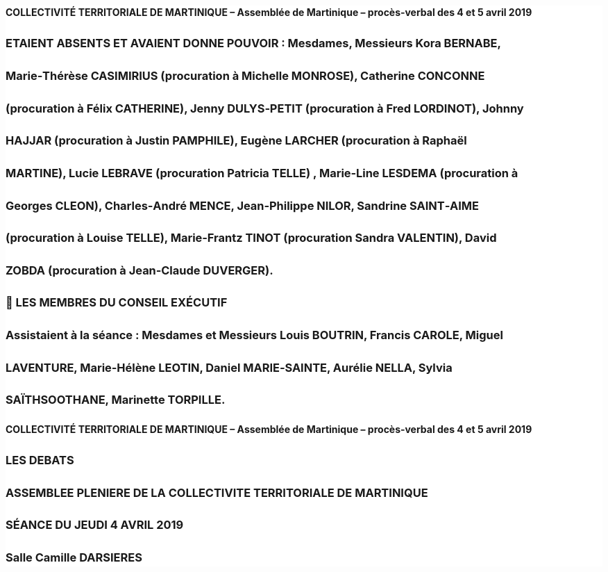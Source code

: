 #### COLLECTIVITÉ TERRITORIALE DE MARTINIQUE – Assemblée de Martinique – procès‐verbal des 4 et 5 avril 2019 

### ETAIENT ABSENTS ET AVAIENT DONNE POUVOIR : Mesdames, Messieurs Kora BERNABE, 

### Marie‐Thérèse CASIMIRIUS (procuration à Michelle MONROSE), Catherine CONCONNE 

### (procuration à Félix CATHERINE), Jenny DULYS‐PETIT (procuration à Fred LORDINOT), Johnny 

### HAJJAR (procuration à Justin PAMPHILE), Eugène LARCHER (procuration à Raphaël 

### MARTINE), Lucie LEBRAVE (procuration Patricia TELLE) , Marie‐Line LESDEMA (procuration à 

### Georges CLEON), Charles‐André MENCE, Jean‐Philippe NILOR, Sandrine SAINT‐AIME 

### (procuration à Louise TELLE), Marie‐Frantz TINOT (procuration Sandra VALENTIN), David 

### ZOBDA (procuration à Jean‐Claude DUVERGER). 

###  LES MEMBRES DU CONSEIL EXÉCUTIF 

### Assistaient à la séance : Mesdames et Messieurs Louis BOUTRIN, Francis CAROLE, Miguel 

### LAVENTURE, Marie‐Hélène LEOTIN, Daniel MARIE‐SAINTE, Aurélie NELLA, Sylvia 

### SAÏTHSOOTHANE, Marinette TORPILLE. 


#### COLLECTIVITÉ TERRITORIALE DE MARTINIQUE – Assemblée de Martinique – procès‐verbal des 4 et 5 avril 2019 

### LES DEBATS 

### ASSEMBLEE PLENIERE DE LA COLLECTIVITE TERRITORIALE DE MARTINIQUE 

### SÉANCE DU JEUDI 4 AVRIL 2019 

### Salle Camille DARSIERES 
